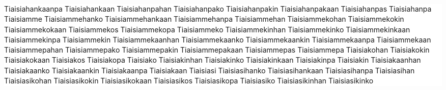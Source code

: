 Tiaisiahankaanpa
Tiaisiahankaan
Tiaisiahanpahan
Tiaisiahanpako
Tiaisiahanpakin
Tiaisiahanpakaan
Tiaisiahanpas
Tiaisiahanpa
Tiaisiamme
Tiaisiammehanko
Tiaisiammehankaan
Tiaisiammehanpa
Tiaisiammehan
Tiaisiammekohan
Tiaisiammekokin
Tiaisiammekokaan
Tiaisiammekos
Tiaisiammekopa
Tiaisiammeko
Tiaisiammekinhan
Tiaisiammekinko
Tiaisiammekinkaan
Tiaisiammekinpa
Tiaisiammekin
Tiaisiammekaanhan
Tiaisiammekaanko
Tiaisiammekaankin
Tiaisiammekaanpa
Tiaisiammekaan
Tiaisiammepahan
Tiaisiammepako
Tiaisiammepakin
Tiaisiammepakaan
Tiaisiammepas
Tiaisiammepa
Tiaisiakohan
Tiaisiakokin
Tiaisiakokaan
Tiaisiakos
Tiaisiakopa
Tiaisiako
Tiaisiakinhan
Tiaisiakinko
Tiaisiakinkaan
Tiaisiakinpa
Tiaisiakin
Tiaisiakaanhan
Tiaisiakaanko
Tiaisiakaankin
Tiaisiakaanpa
Tiaisiakaan
Tiaisiasi
Tiaisiasihanko
Tiaisiasihankaan
Tiaisiasihanpa
Tiaisiasihan
Tiaisiasikohan
Tiaisiasikokin
Tiaisiasikokaan
Tiaisiasikos
Tiaisiasikopa
Tiaisiasiko
Tiaisiasikinhan
Tiaisiasikinko